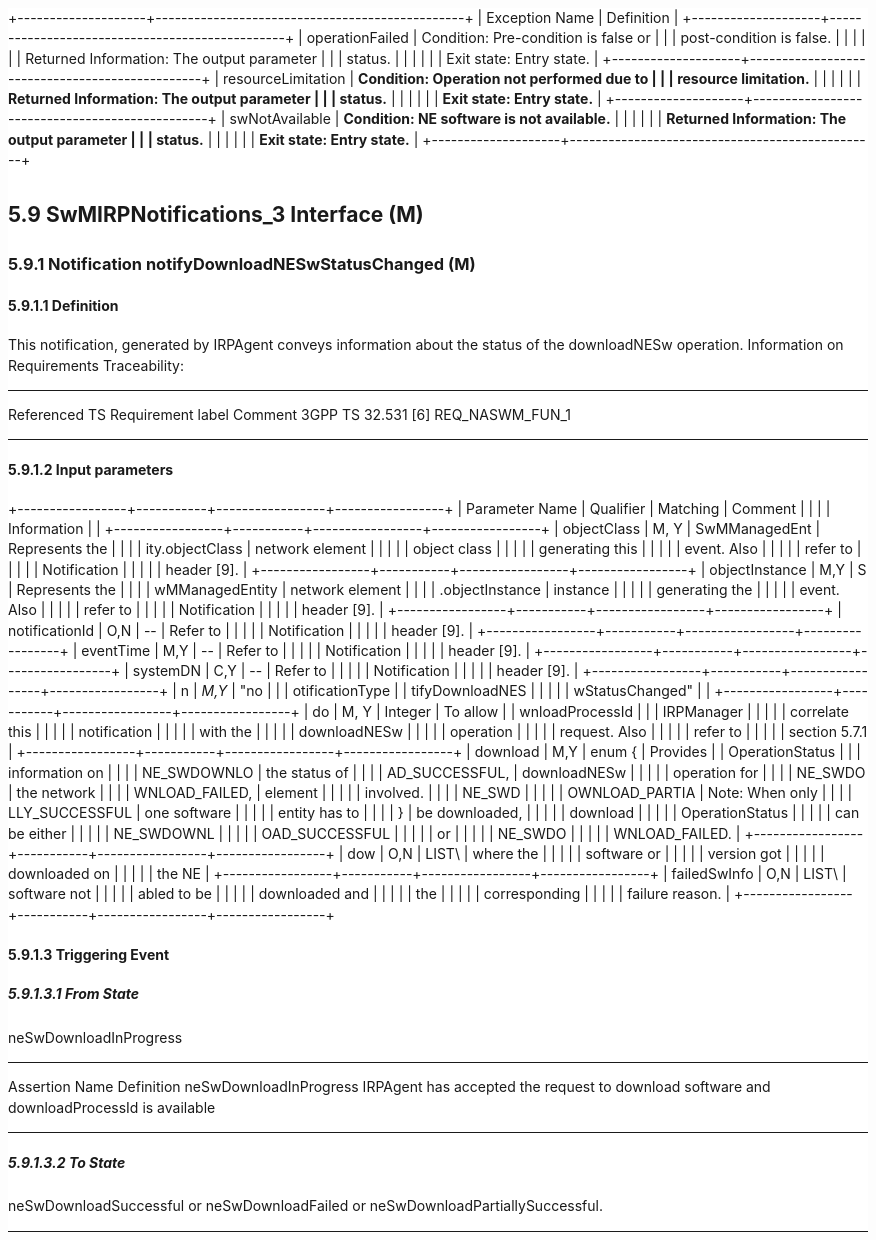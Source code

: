 +--------------------+------------------------------------------------+ | Exception Name | Definition | +--------------------+------------------------------------------------+ | operationFailed | Condition: Pre-condition is false or | | | post-condition is false. | | | | | | Returned Information: The output parameter | | | status. | | | | | | Exit state: Entry state. | +--------------------+------------------------------------------------+ | resourceLimitation | **Condition: Operation not performed due to | | | resource limitation.** | | | | | | **Returned Information: The output parameter | | | status.** | | | | | | **Exit state: Entry state.** | +--------------------+------------------------------------------------+ | swNotAvailable | **Condition: NE software is not available.** | | | | | | **Returned Information: The output parameter | | | status.** | | | | | | **Exit state: Entry state.** | +--------------------+------------------------------------------------+
## 5.9 SwMIRPNotifications_3 Interface (M)
### 5.9.1 Notification notifyDownloadNESwStatusChanged (M)
#### 5.9.1.1 Definition
This notification, generated by IRPAgent conveys information about the status
of the downloadNESw operation.
Information on Requirements Traceability:
* * *
Referenced TS Requirement label Comment 3GPP TS 32.531 [6] REQ_NASWM_FUN_1
* * *
#### 5.9.1.2 Input parameters
+-----------------+-----------+-----------------+-----------------+ | Parameter Name | Qualifier | Matching | Comment | | | | Information | | +-----------------+-----------+-----------------+-----------------+ | objectClass | M, Y | SwMManagedEnt | Represents the | | | | ity.objectClass | network element | | | | | object class | | | | | generating this | | | | | event. Also | | | | | refer to | | | | | Notification | | | | | header [9]. | +-----------------+-----------+-----------------+-----------------+ | objectInstance | M,Y | S | Represents the | | | | wMManagedEntity | network element | | | | .objectInstance | instance | | | | | generating the | | | | | event. Also | | | | | refer to | | | | | Notification | | | | | header [9]. | +-----------------+-----------+-----------------+-----------------+ | notificationId | O,N | -- | Refer to | | | | | Notification | | | | | header [9]. | +-----------------+-----------+-----------------+-----------------+ | eventTime | M,Y | -- | Refer to | | | | | Notification | | | | | header [9]. | +-----------------+-----------+-----------------+-----------------+ | systemDN | C,Y | -- | Refer to | | | | | Notification | | | | | header [9]. | +-----------------+-----------+-----------------+-----------------+ | n | _M,Y_ | "no | | | otificationType | | tifyDownloadNES | | | | | wStatusChanged" | | +-----------------+-----------+-----------------+-----------------+ | do | M, Y | Integer | To allow | | wnloadProcessId | | | IRPManager | | | | | correlate this | | | | | notification | | | | | with the | | | | | downloadNESw | | | | | operation | | | | | request. Also | | | | | refer to | | | | | section 5.7.1 | +-----------------+-----------+-----------------+-----------------+ | download | M,Y | enum { | Provides | | OperationStatus | | | information on | | | | NE_SWDOWNLO | the status of | | | | AD_SUCCESSFUL, | downloadNESw | | | | | operation for | | | | NE_SWDO | the network | | | | WNLOAD_FAILED, | element | | | | | involved. | | | | NE_SWD | | | | | OWNLOAD_PARTIA | Note: When only | | | | LLY_SUCCESSFUL | one software | | | | | entity has to | | | | } | be downloaded, | | | | | download | | | | | OperationStatus | | | | | can be either | | | | | NE_SWDOWNL | | | | | OAD_SUCCESSFUL | | | | | or | | | | | NE_SWDO | | | | | WNLOAD_FAILED. | +-----------------+-----------+-----------------+-----------------+ | dow | O,N | LIST\ | where the | | | | | software or | | | | | version got | | | | | downloaded on | | | | | the NE | +-----------------+-----------+-----------------+-----------------+ | failedSwInfo | O,N | LIST\ | software not | | | | | abled to be | | | | | downloaded and | | | | | the | | | | | corresponding | | | | | failure reason. | +-----------------+-----------+-----------------+-----------------+
####
#### 5.9.1.3 Triggering Event
##### 5.9.1.3.1 From State
neSwDownloadInProgress
* * *
Assertion Name Definition neSwDownloadInProgress IRPAgent has accepted the
request to download software and downloadProcessId is available
* * *
##### 5.9.1.3.2 To State
neSwDownloadSuccessful or neSwDownloadFailed or
neSwDownloadPartiallySuccessful.
* * *